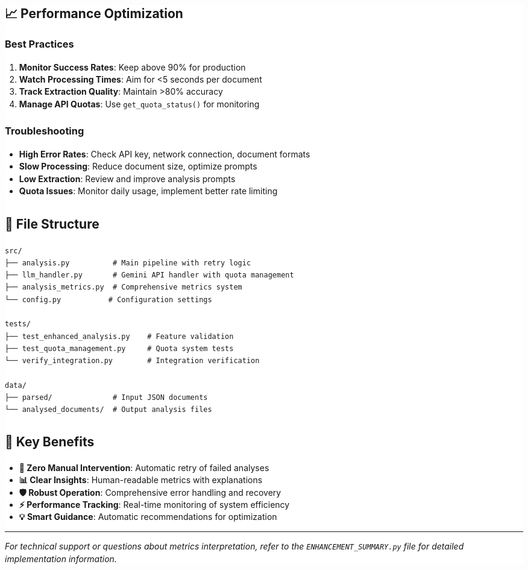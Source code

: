 ## 📈 Performance Optimization

### Best Practices
1. **Monitor Success Rates**: Keep above 90% for production
2. **Watch Processing Times**: Aim for <5 seconds per document
3. **Track Extraction Quality**: Maintain >80% accuracy
4. **Manage API Quotas**: Use `get_quota_status()` for monitoring

### Troubleshooting
- **High Error Rates**: Check API key, network connection, document formats
- **Slow Processing**: Reduce document size, optimize prompts
- **Low Extraction**: Review and improve analysis prompts
- **Quota Issues**: Monitor daily usage, implement better rate limiting

## 📁 File Structure

```
src/
├── analysis.py          # Main pipeline with retry logic
├── llm_handler.py       # Gemini API handler with quota management  
├── analysis_metrics.py  # Comprehensive metrics system
└── config.py           # Configuration settings

tests/
├── test_enhanced_analysis.py    # Feature validation
├── test_quota_management.py     # Quota system tests
└── verify_integration.py        # Integration verification

data/
├── parsed/              # Input JSON documents
└── analysed_documents/  # Output analysis files
```

## 🎯 Key Benefits

- **🔄 Zero Manual Intervention**: Automatic retry of failed analyses
- **📊 Clear Insights**: Human-readable metrics with explanations
- **🛡️ Robust Operation**: Comprehensive error handling and recovery
- **⚡ Performance Tracking**: Real-time monitoring of system efficiency
- **💡 Smart Guidance**: Automatic recommendations for optimization

---

*For technical support or questions about metrics interpretation, refer to the `ENHANCEMENT_SUMMARY.py` file for detailed implementation information.*